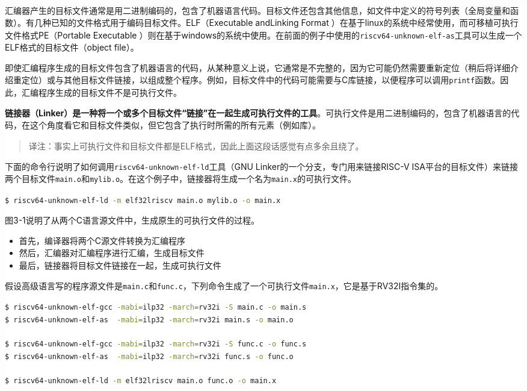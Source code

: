 汇编器产生的目标文件通常是用二进制编码的，包含了机器语言代码。目标文件还包含其他信息，如文件中定义的符号列表（全局变量和函数）。有几种已知的文件格式用于编码目标文件。ELF（Executable andLinking Format  ）在基于linux的系统中经常使用，而可移植可执行文件格式PE（Portable Executable  ）则在基于windows的系统中使用。在前面的例子中使用的`riscv64-unknown-elf-as`工具可以生成一个ELF格式的目标文件（object file）。

即使汇编程序生成的目标文件包含了机器语言的代码，从某种意义上说，它通常是不完整的，因为它可能仍然需要重新定位（稍后将详细介绍重定位）或与其他目标文件链接，以组成整个程序。例如，目标文件中的代码可能需要与C库链接，以便程序可以调用`printf`函数。因此，汇编程序生成的目标文件不是可执行文件。

**链接器（Linker）是一种将一个或多个目标文件“链接”在一起生成可执行文件的工具**。可执行文件是用二进制编码的，包含了机器语言的代码，在这个角度看它和目标文件类似，但它包含了执行时所需的所有元素（例如库）。

> 译注：事实上可执行文件和目标文件都是ELF格式，因此上面这段话感觉有点多余且绕了。

下面的命令行说明了如何调用`riscv64-unknown-elf-ld`工具（GNU Linker的一个分支，专门用来链接RISC-V ISA平台的目标文件）来链接两个目标文件`main.o`和`mylib.o`。在这个例子中，链接器将生成一个名为`main.x`的可执行文件。

```bash
$ riscv64-unknown-elf-ld -m elf32lriscv main.o mylib.o -o main.x
```

图3-1说明了从两个C语言源文件中，生成原生的可执行文件的过程。

* 首先，编译器将两个C源文件转换为汇编程序
* 然后，汇编器对汇编程序进行汇编，生成目标文件
* 最后，链接器将目标文件链接在一起，生成可执行文件

假设高级语言写的程序源文件是`main.c`和`func.c`，下列命令生成了一个可执行文件`main.x`，它是基于RV32I指令集的。

```bash
$ riscv64-unknown-elf-gcc -mabi=ilp32 -march=rv32i -S main.c -o main.s
$ riscv64-unknown-elf-as  -mabi=ilp32 -march=rv32i main.s -o main.o

$ riscv64-unknown-elf-gcc -mabi=ilp32 -march=rv32i -S func.c -o func.s
$ riscv64-unknown-elf-as  -mabi=ilp32 -march=rv32i func.s -o func.o

$ riscv64-unknown-elf-ld -m elf32lriscv main.o func.o -o main.x
```


